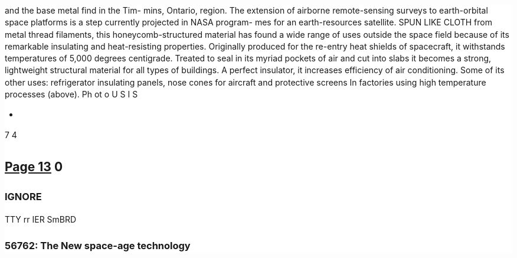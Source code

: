 and the base metal find in the Tim- 
mins, Ontario, region. The extension 
of airborne remote-sensing surveys to 
earth-orbital space platforms is a step 
currently projected in NASA program- 
mes for an earth-resources satellite. 
SPUN LIKE CLOTH from metal 
thread filaments, this 
honeycomb-structured 
material has found a wide 
range of uses outside the space 
field because of its remarkable 
insulating and heat-resisting 
properties. Originally produced 
for the re-entry heat shields 
of spacecraft, it withstands 
temperatures of 5,000 degrees 
centigrade. Treated to seal in 
its myriad pockets of air and 
cut into slabs it becomes a 
strong, lightweight structural 
material for all types of 
buildings. A perfect insulator, 
it increases efficiency of air 
conditioning. Some of its 
other uses: refrigerator 
insulating panels, nose cones 
for aircraft and protective 
screens In factories using high 
temperature processes (above). 
Ph
ot
o 
U
S
I
S
 
* 
7 
4 

## [Page 13](https://demo.humlab.umu.se/courier/078253engo.pdf#page=13) 0

### IGNORE

TTY rr IER SmBRD 


### 56762: The New space-age technology
